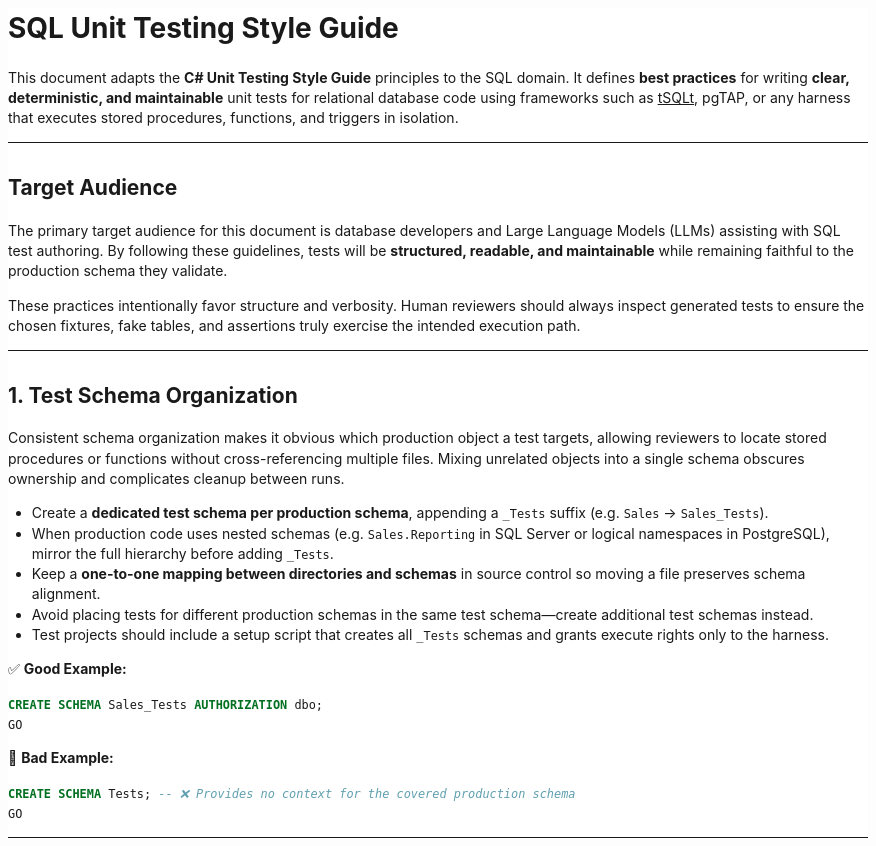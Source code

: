 # SQL Unit Testing Style Guide

This document adapts the **C# Unit Testing Style Guide** principles to the SQL domain. It defines **best practices** for writing
**clear, deterministic, and maintainable** unit tests for relational database code using frameworks such as [tSQLt](https://tsqlt.org/),
pgTAP, or any harness that executes stored procedures, functions, and triggers in isolation.

---

## **Target Audience**

The primary target audience for this document is database developers and Large Language Models (LLMs) assisting with SQL test
authoring. By following these guidelines, tests will be **structured, readable, and maintainable** while remaining faithful to
the production schema they validate.

These practices intentionally favor structure and verbosity. Human reviewers should always inspect generated tests to ensure the
chosen fixtures, fake tables, and assertions truly exercise the intended execution path.

---

## **1. Test Schema Organization**
Consistent schema organization makes it obvious which production object a test targets, allowing reviewers to locate stored
procedures or functions without cross-referencing multiple files. Mixing unrelated objects into a single schema obscures
ownership and complicates cleanup between runs.
- Create a **dedicated test schema per production schema**, appending a `_Tests` suffix (e.g. `Sales` → `Sales_Tests`).
- When production code uses nested schemas (e.g. `Sales.Reporting` in SQL Server or logical namespaces in PostgreSQL), mirror
  the full hierarchy before adding `_Tests`.
- Keep a **one-to-one mapping between directories and schemas** in source control so moving a file preserves schema alignment.
- Avoid placing tests for different production schemas in the same test schema—create additional test schemas instead.
- Test projects should include a setup script that creates all `_Tests` schemas and grants execute rights only to the harness.

✅ **Good Example:**
```sql
CREATE SCHEMA Sales_Tests AUTHORIZATION dbo;
GO
```
🚫 **Bad Example:**
```sql
CREATE SCHEMA Tests; -- ❌ Provides no context for the covered production schema
GO
```

---